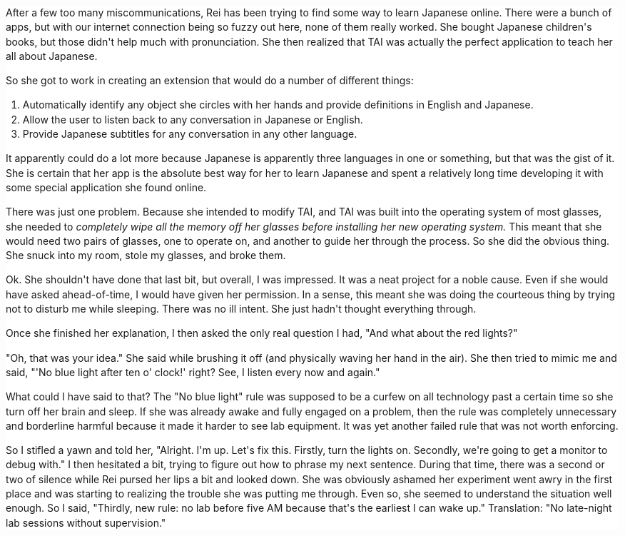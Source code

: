 After a few too many miscommunications, Rei has been trying to find some way to learn Japanese online.
There were a bunch of apps, but with our internet connection being so fuzzy out here, none of them really worked.
She bought Japanese children's books, but those didn't help much with pronunciation.
She then realized that TAI was actually the perfect application to teach her all about Japanese.

So she got to work in creating an extension that would do a number of different things:
1. Automatically identify any object she circles with her hands and provide definitions in English and Japanese.
2. Allow the user to listen back to any conversation in Japanese or English.
3. Provide Japanese subtitles for any conversation in any other language.

It apparently could do a lot more because Japanese is apparently three languages in one or something, but that was the gist of it.
She is certain that her app is the absolute best way for her to learn Japanese and spent a relatively long time developing it with some special application she found online.

There was just one problem.
Because she intended to modify TAI, and TAI was built into the operating system of most glasses, she needed to *completely wipe all the memory off her glasses before installing her new operating system.*
This meant that she would need two pairs of glasses, one to operate on, and another to guide her through the process.
So she did the obvious thing.
She snuck into my room, stole my glasses, and broke them.

Ok.
She shouldn't have done that last bit, but overall, I was impressed.
It was a neat project for a noble cause.
Even if she would have asked ahead-of-time, I would have given her permission.
In a sense, this meant she was doing the courteous thing by trying not to disturb me while sleeping.
There was no ill intent.
She just hadn't thought everything through.

Once she finished her explanation, I then asked the only real question I had, "And what about the red lights?"

"Oh, that was your idea." She said while brushing it off (and physically waving her hand in the air).
She then tried to mimic me and said, "'No blue light after ten o' clock!' right? See, I listen every now and again."

What could I have said to that?
The "No blue light" rule was supposed to be a curfew on all technology past a certain time so she turn off her brain and sleep.
If she was already awake and fully engaged on a problem, then the rule was completely unnecessary and borderline harmful because it made it harder to see lab equipment.
It was yet another failed rule that was not worth enforcing.

So I stifled a yawn and told her, "Alright. I'm up. Let's fix this. Firstly, turn the lights on. Secondly, we're going to get a monitor to debug with."
I then hesitated a bit, trying to figure out how to phrase my next sentence.
During that time, there was a second or two of silence while Rei pursed her lips a bit and looked down.
She was obviously ashamed her experiment went awry in the first place and was starting to realizing the trouble she was putting me through.
Even so, she seemed to understand the situation well enough.
So I said, "Thirdly, new rule: no lab before five AM because that's the earliest I can wake up."
Translation: "No late-night lab sessions without supervision."
